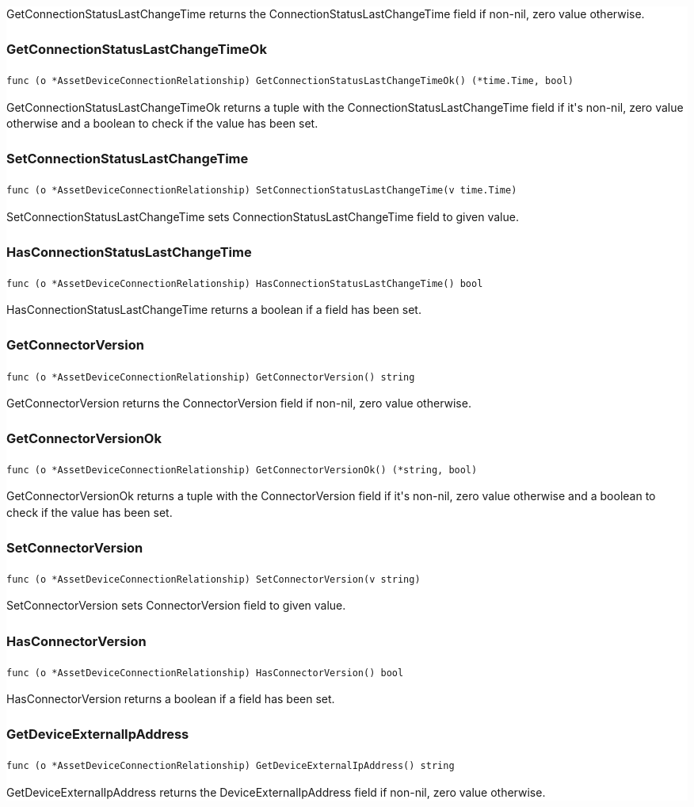 GetConnectionStatusLastChangeTime returns the ConnectionStatusLastChangeTime field if non-nil, zero value otherwise.

### GetConnectionStatusLastChangeTimeOk

`func (o *AssetDeviceConnectionRelationship) GetConnectionStatusLastChangeTimeOk() (*time.Time, bool)`

GetConnectionStatusLastChangeTimeOk returns a tuple with the ConnectionStatusLastChangeTime field if it's non-nil, zero value otherwise
and a boolean to check if the value has been set.

### SetConnectionStatusLastChangeTime

`func (o *AssetDeviceConnectionRelationship) SetConnectionStatusLastChangeTime(v time.Time)`

SetConnectionStatusLastChangeTime sets ConnectionStatusLastChangeTime field to given value.

### HasConnectionStatusLastChangeTime

`func (o *AssetDeviceConnectionRelationship) HasConnectionStatusLastChangeTime() bool`

HasConnectionStatusLastChangeTime returns a boolean if a field has been set.

### GetConnectorVersion

`func (o *AssetDeviceConnectionRelationship) GetConnectorVersion() string`

GetConnectorVersion returns the ConnectorVersion field if non-nil, zero value otherwise.

### GetConnectorVersionOk

`func (o *AssetDeviceConnectionRelationship) GetConnectorVersionOk() (*string, bool)`

GetConnectorVersionOk returns a tuple with the ConnectorVersion field if it's non-nil, zero value otherwise
and a boolean to check if the value has been set.

### SetConnectorVersion

`func (o *AssetDeviceConnectionRelationship) SetConnectorVersion(v string)`

SetConnectorVersion sets ConnectorVersion field to given value.

### HasConnectorVersion

`func (o *AssetDeviceConnectionRelationship) HasConnectorVersion() bool`

HasConnectorVersion returns a boolean if a field has been set.

### GetDeviceExternalIpAddress

`func (o *AssetDeviceConnectionRelationship) GetDeviceExternalIpAddress() string`

GetDeviceExternalIpAddress returns the DeviceExternalIpAddress field if non-nil, zero value otherwise.
